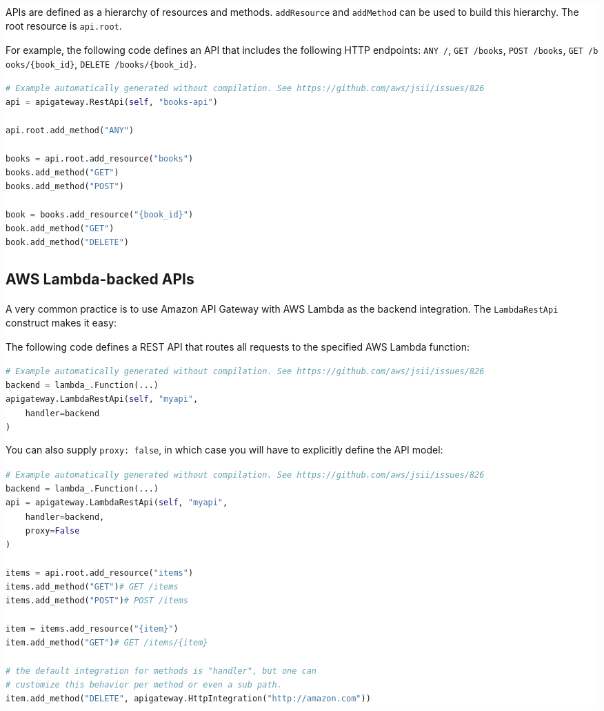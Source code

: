 APIs are defined as a hierarchy of resources and methods. `addResource` and
`addMethod` can be used to build this hierarchy. The root resource is
`api.root`.

For example, the following code defines an API that includes the following HTTP
endpoints: `ANY /`, `GET /books`, `POST /books`, `GET /books/{book_id}`, `DELETE /books/{book_id}`.

```python
# Example automatically generated without compilation. See https://github.com/aws/jsii/issues/826
api = apigateway.RestApi(self, "books-api")

api.root.add_method("ANY")

books = api.root.add_resource("books")
books.add_method("GET")
books.add_method("POST")

book = books.add_resource("{book_id}")
book.add_method("GET")
book.add_method("DELETE")
```

## AWS Lambda-backed APIs

A very common practice is to use Amazon API Gateway with AWS Lambda as the
backend integration. The `LambdaRestApi` construct makes it easy:

The following code defines a REST API that routes all requests to the
specified AWS Lambda function:

```python
# Example automatically generated without compilation. See https://github.com/aws/jsii/issues/826
backend = lambda_.Function(...)
apigateway.LambdaRestApi(self, "myapi",
    handler=backend
)
```

You can also supply `proxy: false`, in which case you will have to explicitly
define the API model:

```python
# Example automatically generated without compilation. See https://github.com/aws/jsii/issues/826
backend = lambda_.Function(...)
api = apigateway.LambdaRestApi(self, "myapi",
    handler=backend,
    proxy=False
)

items = api.root.add_resource("items")
items.add_method("GET")# GET /items
items.add_method("POST")# POST /items

item = items.add_resource("{item}")
item.add_method("GET")# GET /items/{item}

# the default integration for methods is "handler", but one can
# customize this behavior per method or even a sub path.
item.add_method("DELETE", apigateway.HttpIntegration("http://amazon.com"))
```
